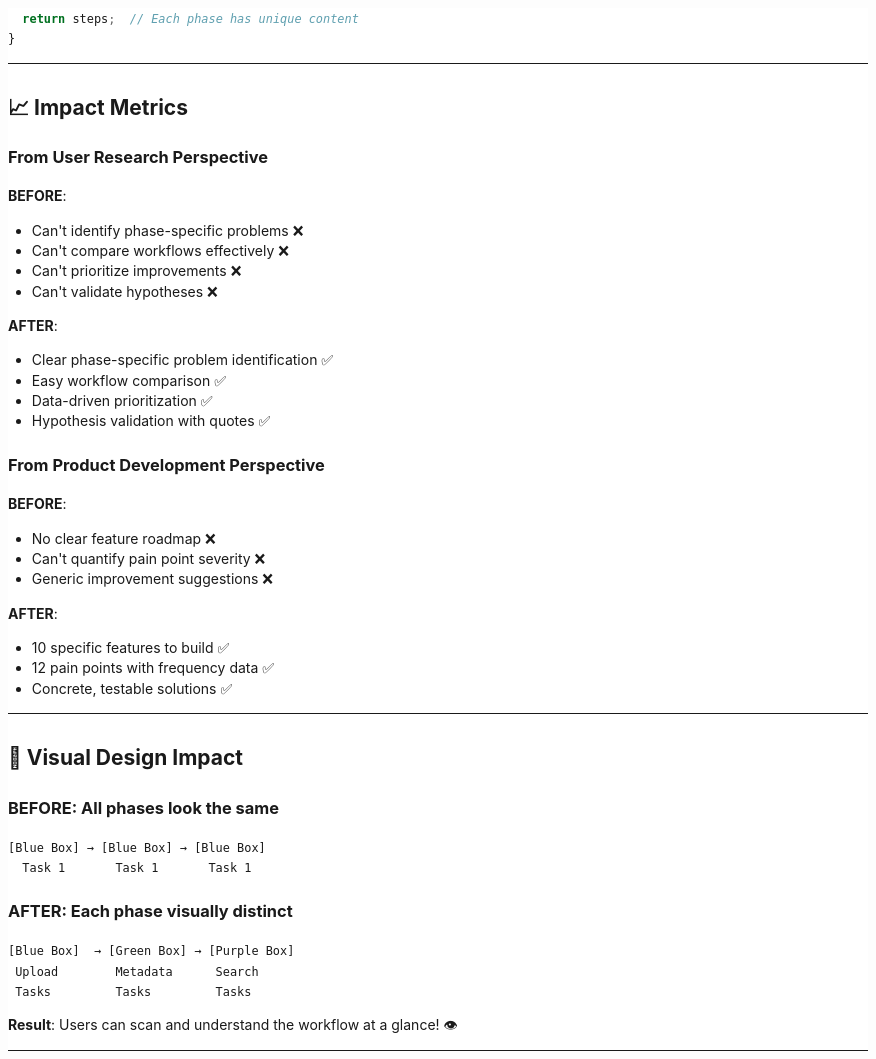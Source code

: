 ```typescript
  return steps;  // Each phase has unique content
}
```

---

## 📈 Impact Metrics

### From User Research Perspective

**BEFORE**:
- Can't identify phase-specific problems ❌
- Can't compare workflows effectively ❌
- Can't prioritize improvements ❌
- Can't validate hypotheses ❌

**AFTER**:
- Clear phase-specific problem identification ✅
- Easy workflow comparison ✅
- Data-driven prioritization ✅
- Hypothesis validation with quotes ✅

### From Product Development Perspective

**BEFORE**:
- No clear feature roadmap ❌
- Can't quantify pain point severity ❌
- Generic improvement suggestions ❌

**AFTER**:
- 10 specific features to build ✅
- 12 pain points with frequency data ✅
- Concrete, testable solutions ✅

---

## 🎨 Visual Design Impact

### BEFORE: All phases look the same
```
[Blue Box] → [Blue Box] → [Blue Box]
  Task 1       Task 1       Task 1
```

### AFTER: Each phase visually distinct
```
[Blue Box]  → [Green Box] → [Purple Box]
 Upload        Metadata      Search
 Tasks         Tasks         Tasks
```

**Result**: Users can scan and understand the workflow at a glance! 👁️

---